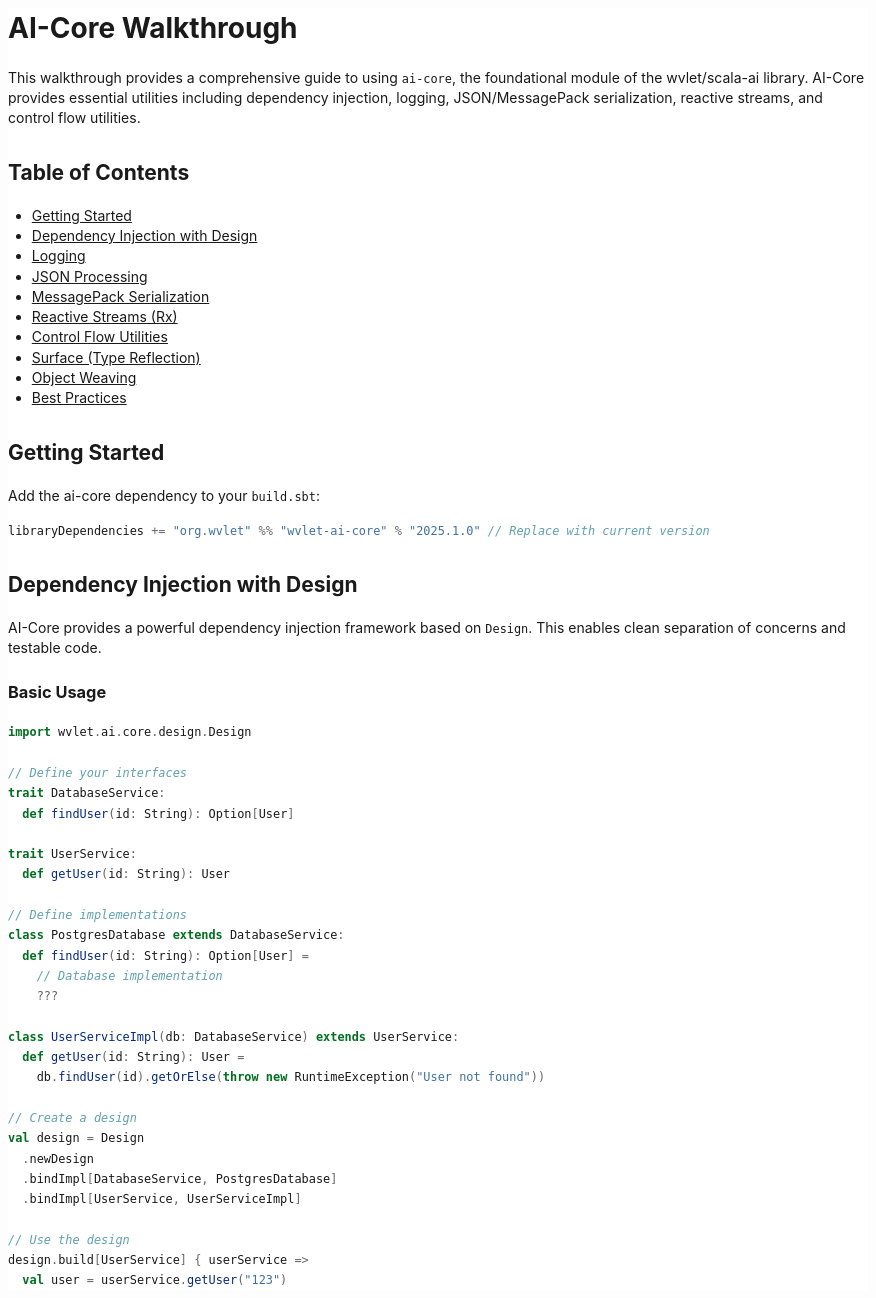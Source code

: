 # AI-Core Walkthrough

This walkthrough provides a comprehensive guide to using `ai-core`, the foundational module of the wvlet/scala-ai library. AI-Core provides essential utilities including dependency injection, logging, JSON/MessagePack serialization, reactive streams, and control flow utilities.

## Table of Contents

- [Getting Started](#getting-started)
- [Dependency Injection with Design](#dependency-injection-with-design)
- [Logging](#logging)
- [JSON Processing](#json-processing)
- [MessagePack Serialization](#messagepack-serialization)
- [Reactive Streams (Rx)](#reactive-streams-rx)
- [Control Flow Utilities](#control-flow-utilities)
- [Surface (Type Reflection)](#surface-type-reflection)
- [Object Weaving](#object-weaving)
- [Best Practices](#best-practices)

## Getting Started

Add the ai-core dependency to your `build.sbt`:

```scala
libraryDependencies += "org.wvlet" %% "wvlet-ai-core" % "2025.1.0" // Replace with current version
```

## Dependency Injection with Design

AI-Core provides a powerful dependency injection framework based on `Design`. This enables clean separation of concerns and testable code.

### Basic Usage

```scala
import wvlet.ai.core.design.Design

// Define your interfaces
trait DatabaseService:
  def findUser(id: String): Option[User]

trait UserService:
  def getUser(id: String): User

// Define implementations
class PostgresDatabase extends DatabaseService:
  def findUser(id: String): Option[User] = 
    // Database implementation
    ???

class UserServiceImpl(db: DatabaseService) extends UserService:
  def getUser(id: String): User = 
    db.findUser(id).getOrElse(throw new RuntimeException("User not found"))

// Create a design
val design = Design
  .newDesign
  .bindImpl[DatabaseService, PostgresDatabase]
  .bindImpl[UserService, UserServiceImpl]

// Use the design
design.build[UserService] { userService =>
  val user = userService.getUser("123")
```